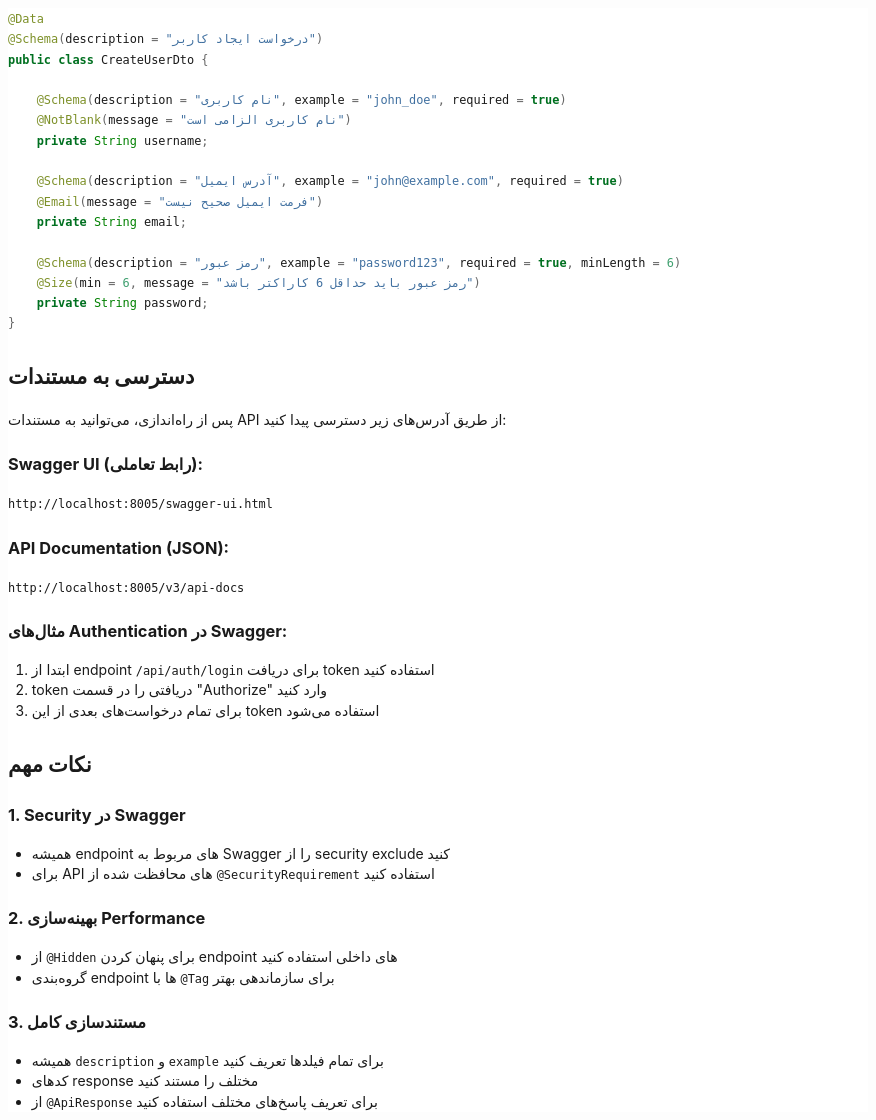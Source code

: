 ```java
@Data
@Schema(description = "درخواست ایجاد کاربر")
public class CreateUserDto {
    
    @Schema(description = "نام کاربری", example = "john_doe", required = true)
    @NotBlank(message = "نام کاربری الزامی است")
    private String username;
    
    @Schema(description = "آدرس ایمیل", example = "john@example.com", required = true)
    @Email(message = "فرمت ایمیل صحیح نیست")
    private String email;
    
    @Schema(description = "رمز عبور", example = "password123", required = true, minLength = 6)
    @Size(min = 6, message = "رمز عبور باید حداقل 6 کاراکتر باشد")
    private String password;
}
```

## دسترسی به مستندات

پس از راه‌اندازی، می‌توانید به مستندات API از طریق آدرس‌های زیر دسترسی پیدا کنید:

### Swagger UI (رابط تعاملی):
```
http://localhost:8005/swagger-ui.html
```

### API Documentation (JSON):
```
http://localhost:8005/v3/api-docs
```

### مثال‌های Authentication در Swagger:

1. ابتدا از endpoint `/api/auth/login` برای دریافت token استفاده کنید
2. token دریافتی را در قسمت "Authorize" وارد کنید
3. برای تمام درخواست‌های بعدی از این token استفاده می‌شود

## نکات مهم

### 1. Security در Swagger
- همیشه endpoint های مربوط به Swagger را از security exclude کنید
- برای API های محافظت شده از `@SecurityRequirement` استفاده کنید

### 2. بهینه‌سازی Performance
- از `@Hidden` برای پنهان کردن endpoint های داخلی استفاده کنید
- گروه‌بندی endpoint ها با `@Tag` برای سازماندهی بهتر

### 3. مستندسازی کامل
- همیشه `description` و `example` برای تمام فیلدها تعریف کنید
- کدهای response مختلف را مستند کنید
- از `@ApiResponse` برای تعریف پاسخ‌های مختلف استفاده کنید
